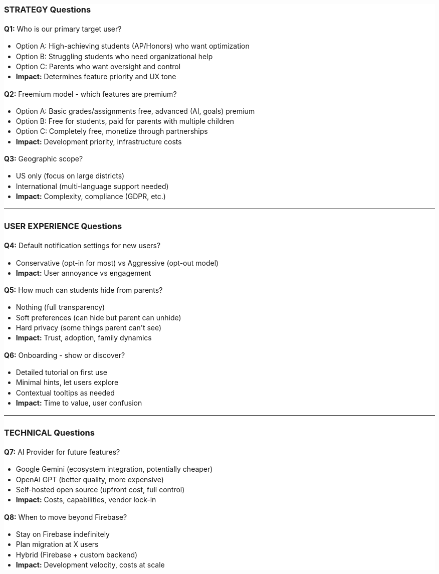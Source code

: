 ### STRATEGY Questions

**Q1:** Who is our primary target user?
- Option A: High-achieving students (AP/Honors) who want optimization
- Option B: Struggling students who need organizational help
- Option C: Parents who want oversight and control
- **Impact:** Determines feature priority and UX tone

**Q2:** Freemium model - which features are premium?
- Option A: Basic grades/assignments free, advanced (AI, goals) premium
- Option B: Free for students, paid for parents with multiple children
- Option C: Completely free, monetize through partnerships
- **Impact:** Development priority, infrastructure costs

**Q3:** Geographic scope?
- US only (focus on large districts)
- International (multi-language support needed)
- **Impact:** Complexity, compliance (GDPR, etc.)

---

### USER EXPERIENCE Questions

**Q4:** Default notification settings for new users?
- Conservative (opt-in for most) vs Aggressive (opt-out model)
- **Impact:** User annoyance vs engagement

**Q5:** How much can students hide from parents?
- Nothing (full transparency)
- Soft preferences (can hide but parent can unhide)
- Hard privacy (some things parent can't see)
- **Impact:** Trust, adoption, family dynamics

**Q6:** Onboarding - show or discover?
- Detailed tutorial on first use
- Minimal hints, let users explore
- Contextual tooltips as needed
- **Impact:** Time to value, user confusion

---

### TECHNICAL Questions

**Q7:** AI Provider for future features?
- Google Gemini (ecosystem integration, potentially cheaper)
- OpenAI GPT (better quality, more expensive)
- Self-hosted open source (upfront cost, full control)
- **Impact:** Costs, capabilities, vendor lock-in

**Q8:** When to move beyond Firebase?
- Stay on Firebase indefinitely
- Plan migration at X users
- Hybrid (Firebase + custom backend)
- **Impact:** Development velocity, costs at scale
